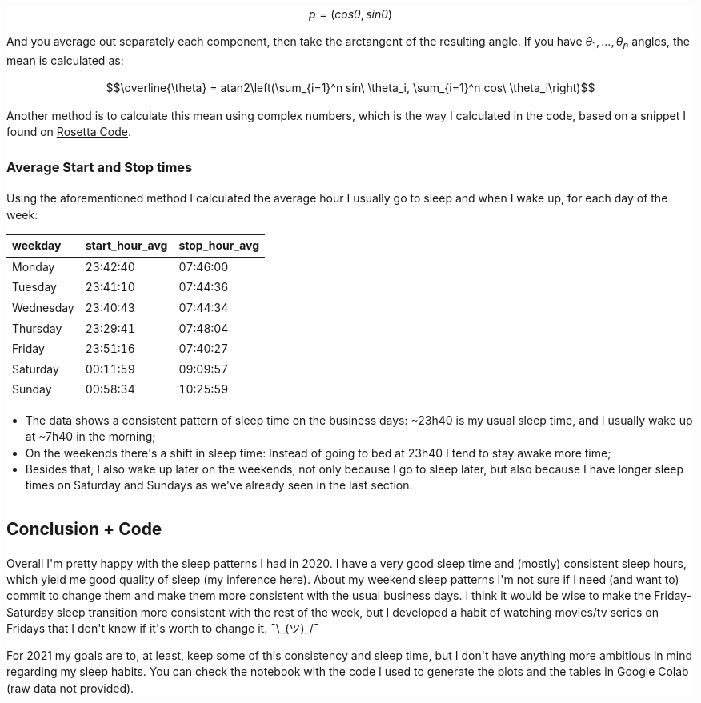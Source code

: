 $$p = (cos \theta, sin \theta)$$

And you average out separately each component, then take the arctangent of the resulting angle. If you have $\theta_1, ..., \theta_n$ angles, the mean is calculated as:

$$\overline{\theta} = atan2\left(\sum_{i=1}^n sin\ \theta_i, \sum_{i=1}^n cos\ \theta_i\right)$$

Another method is to calculate this mean using complex numbers, which is the way I calculated in the code, based on a snippet I found on [Rosetta Code](https://rosettacode.org/wiki/Averages/Mean_angle#Python).

### Average Start and Stop times

Using the aforementioned method I calculated the average hour I usually go to sleep and when I wake up, for each day of the week:

| weekday   | start_hour_avg   | stop_hour_avg   |
|:----------|:-----------------|:----------------|
| Monday    | 23:42:40         | 07:46:00        |
| Tuesday   | 23:41:10         | 07:44:36        |
| Wednesday | 23:40:43         | 07:44:34        |
| Thursday  | 23:29:41         | 07:48:04        |
| Friday    | 23:51:16         | 07:40:27        |
| Saturday  | 00:11:59         | 09:09:57        |
| Sunday    | 00:58:34         | 10:25:59        |


- The data shows a consistent pattern of sleep time on the business days: ~23h40 is my usual sleep time, and I usually wake up at ~7h40 in the morning;
- On the weekends there's a shift in sleep time: Instead of going to bed at 23h40 I tend to stay awake more time;
- Besides that, I also wake up later on the weekends, not only because I go to sleep later, but also because I have longer sleep times on Saturday and Sundays as we've already seen in the last section.


## Conclusion + Code

Overall I'm pretty happy with the sleep patterns I had in 2020. I have a very good sleep time and (mostly) consistent sleep hours, which yield me good quality of sleep (my inference here). About my weekend sleep patterns I'm not sure if I need (and want to) commit to change them and make them more consistent with the usual business days. I think it would be wise to make the Friday-Saturday sleep transition more consistent with the rest of the week, but I developed a habit of watching movies/tv series on Fridays that I don't know if it's worth to change it. ¯\\\_(ツ)_/¯

For 2021 my goals are to, at least, keep some of this consistency and sleep time, but I don't have anything more ambitious in mind regarding my sleep habits. You can check the notebook with the code I used to generate the plots and the tables in [Google Colab](https://colab.research.google.com/drive/1lsxZwF863tmyddXV54mXdt7Qn0CFEHul?usp=sharing) (raw data not provided).
